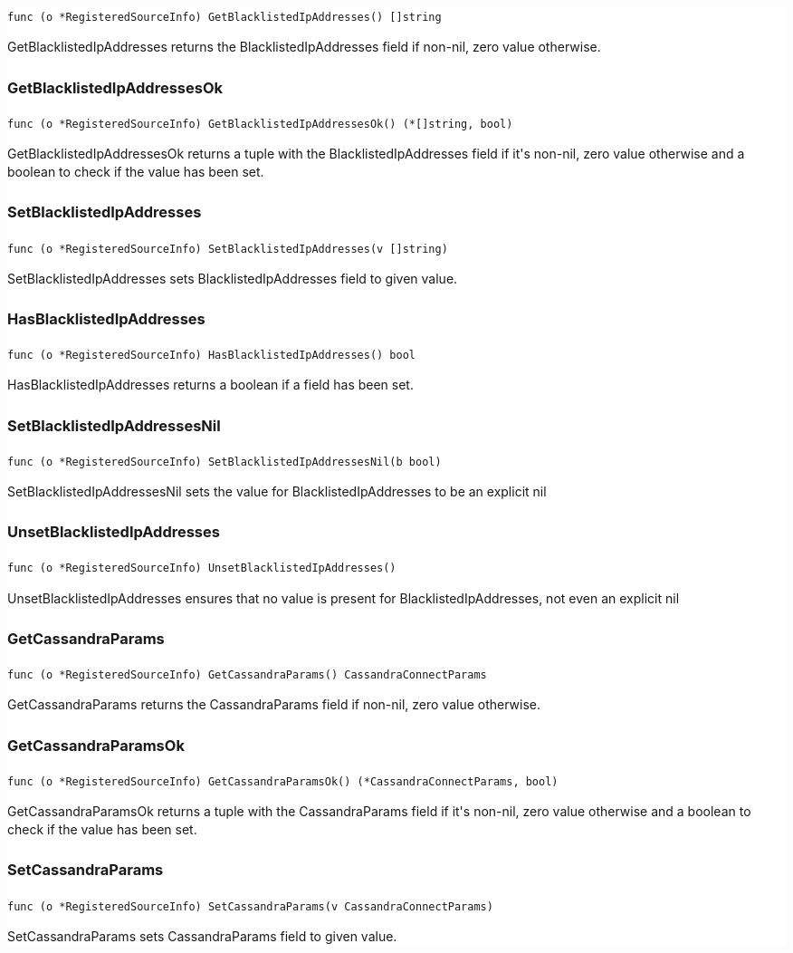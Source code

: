 `func (o *RegisteredSourceInfo) GetBlacklistedIpAddresses() []string`

GetBlacklistedIpAddresses returns the BlacklistedIpAddresses field if non-nil, zero value otherwise.

### GetBlacklistedIpAddressesOk

`func (o *RegisteredSourceInfo) GetBlacklistedIpAddressesOk() (*[]string, bool)`

GetBlacklistedIpAddressesOk returns a tuple with the BlacklistedIpAddresses field if it's non-nil, zero value otherwise
and a boolean to check if the value has been set.

### SetBlacklistedIpAddresses

`func (o *RegisteredSourceInfo) SetBlacklistedIpAddresses(v []string)`

SetBlacklistedIpAddresses sets BlacklistedIpAddresses field to given value.

### HasBlacklistedIpAddresses

`func (o *RegisteredSourceInfo) HasBlacklistedIpAddresses() bool`

HasBlacklistedIpAddresses returns a boolean if a field has been set.

### SetBlacklistedIpAddressesNil

`func (o *RegisteredSourceInfo) SetBlacklistedIpAddressesNil(b bool)`

 SetBlacklistedIpAddressesNil sets the value for BlacklistedIpAddresses to be an explicit nil

### UnsetBlacklistedIpAddresses
`func (o *RegisteredSourceInfo) UnsetBlacklistedIpAddresses()`

UnsetBlacklistedIpAddresses ensures that no value is present for BlacklistedIpAddresses, not even an explicit nil
### GetCassandraParams

`func (o *RegisteredSourceInfo) GetCassandraParams() CassandraConnectParams`

GetCassandraParams returns the CassandraParams field if non-nil, zero value otherwise.

### GetCassandraParamsOk

`func (o *RegisteredSourceInfo) GetCassandraParamsOk() (*CassandraConnectParams, bool)`

GetCassandraParamsOk returns a tuple with the CassandraParams field if it's non-nil, zero value otherwise
and a boolean to check if the value has been set.

### SetCassandraParams

`func (o *RegisteredSourceInfo) SetCassandraParams(v CassandraConnectParams)`

SetCassandraParams sets CassandraParams field to given value.
